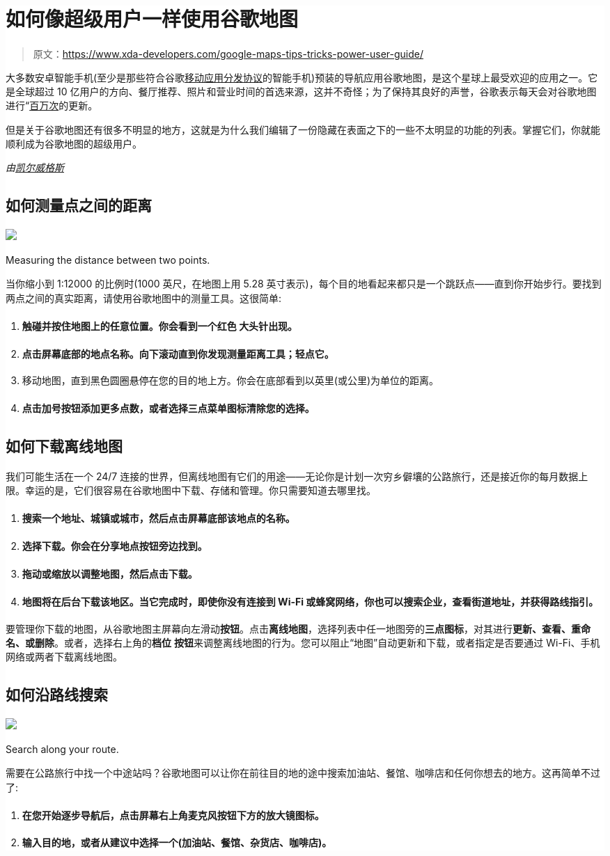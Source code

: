 # 如何像超级用户一样使用谷歌地图

> 原文：<https://www.xda-developers.com/google-maps-tips-tricks-power-user-guide/>

大多数安卓智能手机(至少是那些符合谷歌[移动应用分发协议](https://www.xda-developers.com/google-about-to-get-charged-over-competition-abuse-on-android-in-eu/)的智能手机)预装的导航应用谷歌地图，是这个星球上最受欢迎的应用之一。它是全球超过 10 亿用户的方向、餐厅推荐、照片和营业时间的首选来源，这并不奇怪；为了保持其良好的声誉，谷歌表示每天会对谷歌地图进行“[百万次](https://techcrunch.com/2016/07/21/google-maps-is-turning-its-over-a-billion-users-into-editors/)的更新。

但是关于谷歌地图还有很多不明显的地方，这就是为什么我们编辑了一份隐藏在表面之下的一些不太明显的功能的列表。掌握它们，你就能顺利成为谷歌地图的超级用户。

*由[凯尔威格斯](https://www.xda-developers.com/author/kyle-wiggers/)*

## 如何测量点之间的距离

 <picture>![](img/bf376c49e15922f61bc23ea0f0d790b4.png)</picture> 

Measuring the distance between two points.

当你缩小到 1:12000 的比例时(1000 英尺，在地图上用 5.28 英寸表示)，每个目的地看起来都只是一个跳跃点——直到你开始步行。要找到两点之间的真实距离，请使用谷歌地图中的测量工具。这很简单:

1.  #### 触碰并按住地图上的任意位置。你会看到一个**红色** **大头针**出现。

2.  #### 点击屏幕底部的地点名称。向下滚动直到你发现**测量距离**工具；轻点它。

3.  移动地图，直到黑色圆圈悬停在您的目的地上方。你会在底部看到以英里(或公里)为单位的距离。
4.  #### 点击**加号**按钮添加更多点数，或者选择**三点**菜单图标清除您的选择。

## 如何下载离线地图

我们可能生活在一个 24/7 连接的世界，但离线地图有它们的用途——无论你是计划一次穷乡僻壤的公路旅行，还是接近你的每月数据上限。幸运的是，它们很容易在谷歌地图中下载、存储和管理。你只需要知道去哪里找。

1.  #### 搜索一个地址、城镇或城市，然后点击屏幕底部该地点的**名称**。

2.  #### 选择**下载**。你会在**分享地点**按钮旁边找到。

3.  #### 拖动或缩放以调整地图，然后点击**下载。**

4.  #### 地图将在后台下载该地区。当它完成时，即使你没有连接到 Wi-Fi 或蜂窝网络，你也可以搜索企业，查看街道地址，并获得路线指引。

要管理你下载的地图，从谷歌地图主屏幕向左滑动**按钮**。点击**离线地图**，选择列表中任一地图旁的**三点图标**，对其进行**更新、查看、重命名、**或**删除**。或者，选择右上角的**档位** **按钮**来调整离线地图的行为。您可以阻止“地图”自动更新和下载，或者指定是否要通过 Wi-Fi、手机网络或两者下载离线地图。

## 如何沿路线搜索

 <picture>![](img/ddf07ac9fe862bd541cf821aed568dbd.png)</picture> 

Search along your route.

需要在公路旅行中找一个中途站吗？谷歌地图可以让你在前往目的地的途中搜索加油站、餐馆、咖啡店和任何你想去的地方。这再简单不过了:

1.  #### 在您开始逐步导航后，点击屏幕右上角麦克风按钮下方的**放大镜**图标。

2.  #### 输入目的地，或者从建议中选择一个(**加油站、餐馆、杂货店、咖啡店**)。
